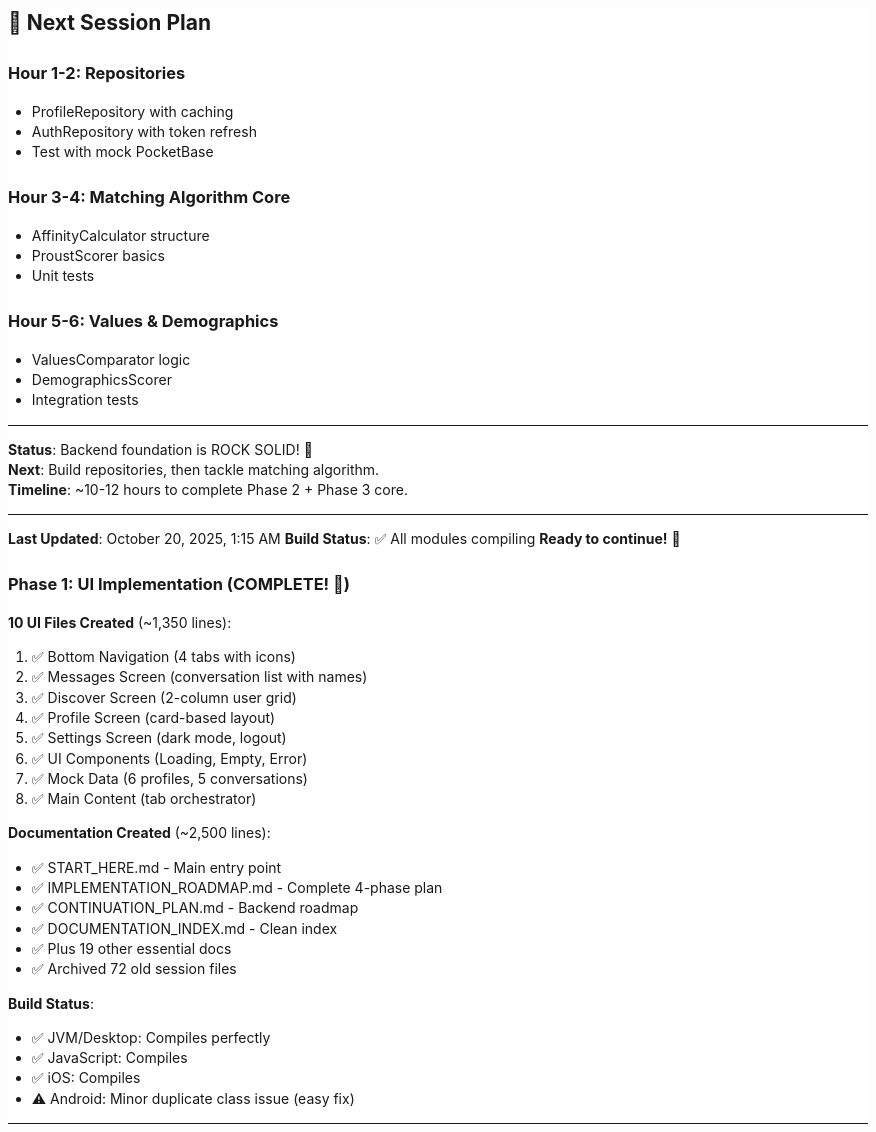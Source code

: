 
## 🚀 Next Session Plan

### Hour 1-2: Repositories
- ProfileRepository with caching
- AuthRepository with token refresh
- Test with mock PocketBase

### Hour 3-4: Matching Algorithm Core
- AffinityCalculator structure
- ProustScorer basics
- Unit tests

### Hour 5-6: Values & Demographics
- ValuesComparator logic
- DemographicsScorer
- Integration tests

---

**Status**: Backend foundation is ROCK SOLID! 💪  
**Next**: Build repositories, then tackle matching algorithm.  
**Timeline**: ~10-12 hours to complete Phase 2 + Phase 3 core.

---

**Last Updated**: October 20, 2025, 1:15 AM
**Build Status**: ✅ All modules compiling
**Ready to continue!** 🚀


### Phase 1: UI Implementation (COMPLETE! 🎉)

**10 UI Files Created** (~1,350 lines):
1. ✅ Bottom Navigation (4 tabs with icons)
2. ✅ Messages Screen (conversation list with names)
3. ✅ Discover Screen (2-column user grid)
4. ✅ Profile Screen (card-based layout)
5. ✅ Settings Screen (dark mode, logout)
6. ✅ UI Components (Loading, Empty, Error)
7. ✅ Mock Data (6 profiles, 5 conversations)
8. ✅ Main Content (tab orchestrator)

**Documentation Created** (~2,500 lines):
- ✅ START_HERE.md - Main entry point
- ✅ IMPLEMENTATION_ROADMAP.md - Complete 4-phase plan
- ✅ CONTINUATION_PLAN.md - Backend roadmap
- ✅ DOCUMENTATION_INDEX.md - Clean index
- ✅ Plus 19 other essential docs
- ✅ Archived 72 old session files

**Build Status**:
- ✅ JVM/Desktop: Compiles perfectly
- ✅ JavaScript: Compiles
- ✅ iOS: Compiles
- ⚠️ Android: Minor duplicate class issue (easy fix)

---